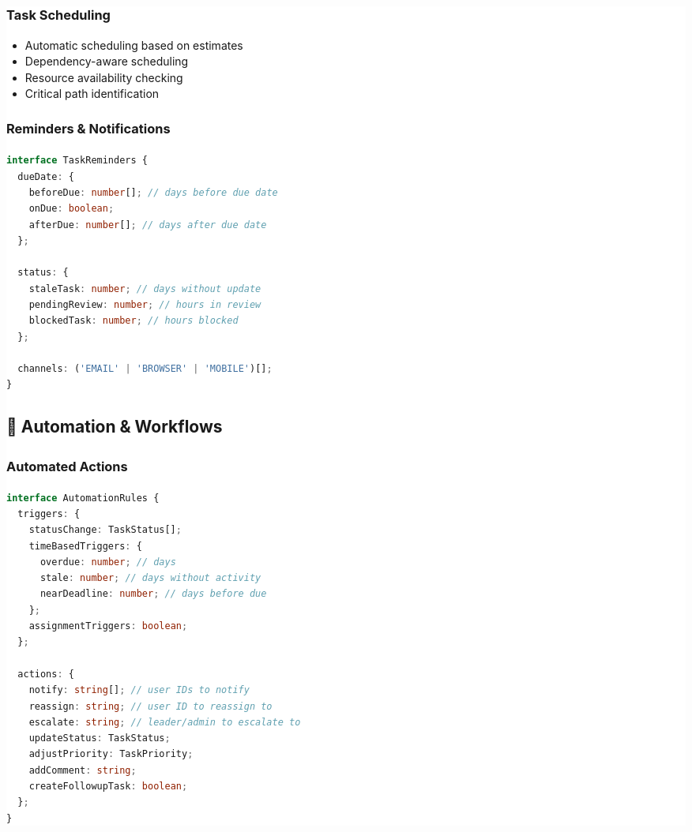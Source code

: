 ### Task Scheduling
- Automatic scheduling based on estimates
- Dependency-aware scheduling
- Resource availability checking
- Critical path identification

### Reminders & Notifications
```typescript
interface TaskReminders {
  dueDate: {
    beforeDue: number[]; // days before due date
    onDue: boolean;
    afterDue: number[]; // days after due date
  };
  
  status: {
    staleTask: number; // days without update
    pendingReview: number; // hours in review
    blockedTask: number; // hours blocked
  };
  
  channels: ('EMAIL' | 'BROWSER' | 'MOBILE')[];
}
```

## 🔄 Automation & Workflows

### Automated Actions
```typescript
interface AutomationRules {
  triggers: {
    statusChange: TaskStatus[];
    timeBasedTriggers: {
      overdue: number; // days
      stale: number; // days without activity
      nearDeadline: number; // days before due
    };
    assignmentTriggers: boolean;
  };
  
  actions: {
    notify: string[]; // user IDs to notify
    reassign: string; // user ID to reassign to
    escalate: string; // leader/admin to escalate to
    updateStatus: TaskStatus;
    adjustPriority: TaskPriority;
    addComment: string;
    createFollowupTask: boolean;
  };
}
```
